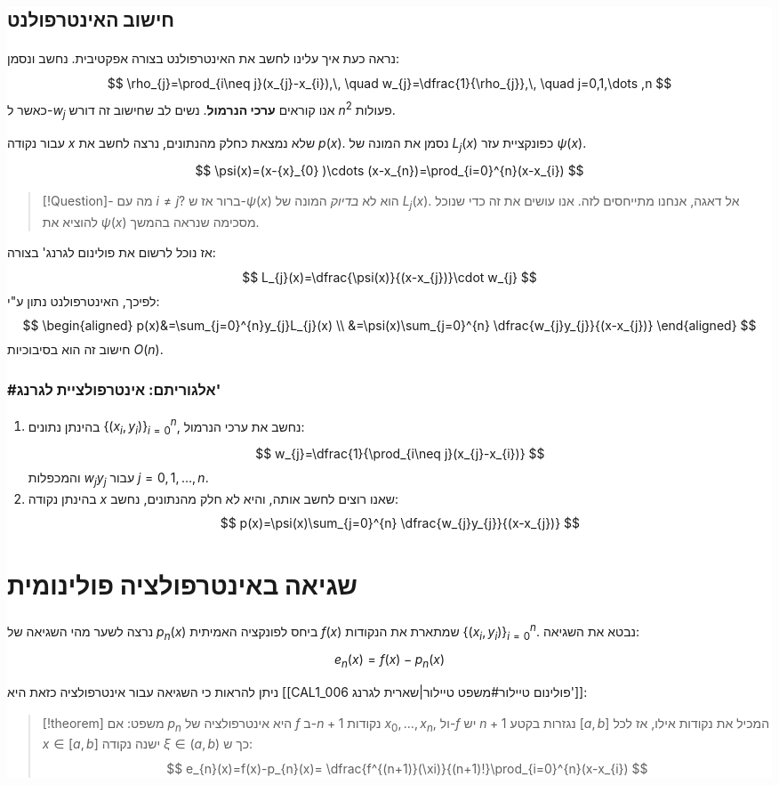 ## חישוב האינטרפולנט
נראה כעת איך עלינו לחשב את האינטרפולנט בצורה אפקטיבית. נחשב ונסמן:
$$
\rho_{j}=\prod_{i\neq j}(x_{j}-x_{i}),\, \quad w_{j}=\dfrac{1}{\rho_{j}},\, \quad j=0,1,\dots ,n
$$
כאשר ל-$w_{j}$ אנו קוראים **ערכי הנרמול**. נשים לב שחישוב זה דורש $n^{2}$ פעולות.

עבור נקודה $x$ שלא נמצאת כחלק מהנתונים, נרצה לחשב את $p(x)$.
נסמן את המונה של $L_{j}(x)$ כפונקציית עזר $\psi(x)$.
$$
\psi(x)=(x-{x}_{0} )\cdots (x-x_{n})=\prod_{i=0}^{n}(x-x_{i})
$$
>[!Question]- מה עם $i\neq j$? 
>ברור אז ש-$\psi(x)$ הוא לא *בדיוק* המונה של $L_{j}(x)$. אל דאגה, אנחנו מתייחסים לזה. אנו עושים את זה כדי שנוכל להוציא את $\psi(x)$ מסכימה שנראה בהמשך.

אז נוכל לרשום את פולינום לגרנג' בצורה:
$$
L_{j}(x)=\dfrac{\psi(x)}{(x-x_{j})}\cdot w_{j}
$$
לפיכך, האינטרפולנט נתון ע"י:
$$
\begin{aligned}
p(x)&=\sum_{j=0}^{n}y_{j}L_{j}(x) \\
&=\psi(x)\sum_{j=0}^{n} \dfrac{w_{j}y_{j}}{(x-x_{j})} 
\end{aligned}
$$
חישוב זה הוא בסיבוכיות $O(n)$.


### #אלגוריתם: אינטרפולציית לגרנג'
1. בהינתן נתונים $\{ (x_{i},y_{i}) \}^{n}_{i=0}$, נחשב את ערכי הנרמול:
	$$
	w_{j}=\dfrac{1}{\prod_{i\neq j}(x_{j}-x_{i})}
	$$
	והמכפלות $w_{j}y_{j}$ עבור $j=0,1,\dots,n$.
2. בהינתן נקודה $x$ שאנו רוצים לחשב אותה, והיא לא חלק מהנתונים, נחשב:
	$$
	p(x)=\psi(x)\sum_{j=0}^{n} \dfrac{w_{j}y_{j}}{(x-x_{j})} 
	$$

# שגיאה באינטרפולציה פולינומית
נרצה לשער מהי השגיאה של $p_{n}(x)$ ביחס לפונקציה האמיתית $f(x)$ שמתארת את הנקודות $\{ ({x}_{i},{y}_{i}) \}^{n}_{i=0}$. נבטא את השגיאה:
$$
e_{n}(x)=f(x)-p_{n}(x)
$$

ניתן להראות כי השגיאה עבור אינטרפולציה כזאת היא [[CAL1_006 פולינום טיילור#משפט טיילור|שארית לגרנג']]:
>[!theorem] משפט: 
 >אם $p_{n}$ היא אינטרפולציה של $f$ ב-$n+1$ נקודות ${x}_{0},\dots,x_{n}$, ול-$f$ יש $n+1$ נגזרות בקטע $[a,b]$ המכיל את נקודות אילו, אז לכל $x \in[a,b]$ ישנה נקודה $\xi\in(a,b)$ כך ש:
 >$$
> e_{n}(x)=f(x)-p_{n}(x)= \dfrac{f^{(n+1)}(\xi)}{(n+1)!}\prod_{i=0}^{n}(x-x_{i})
> $$
 